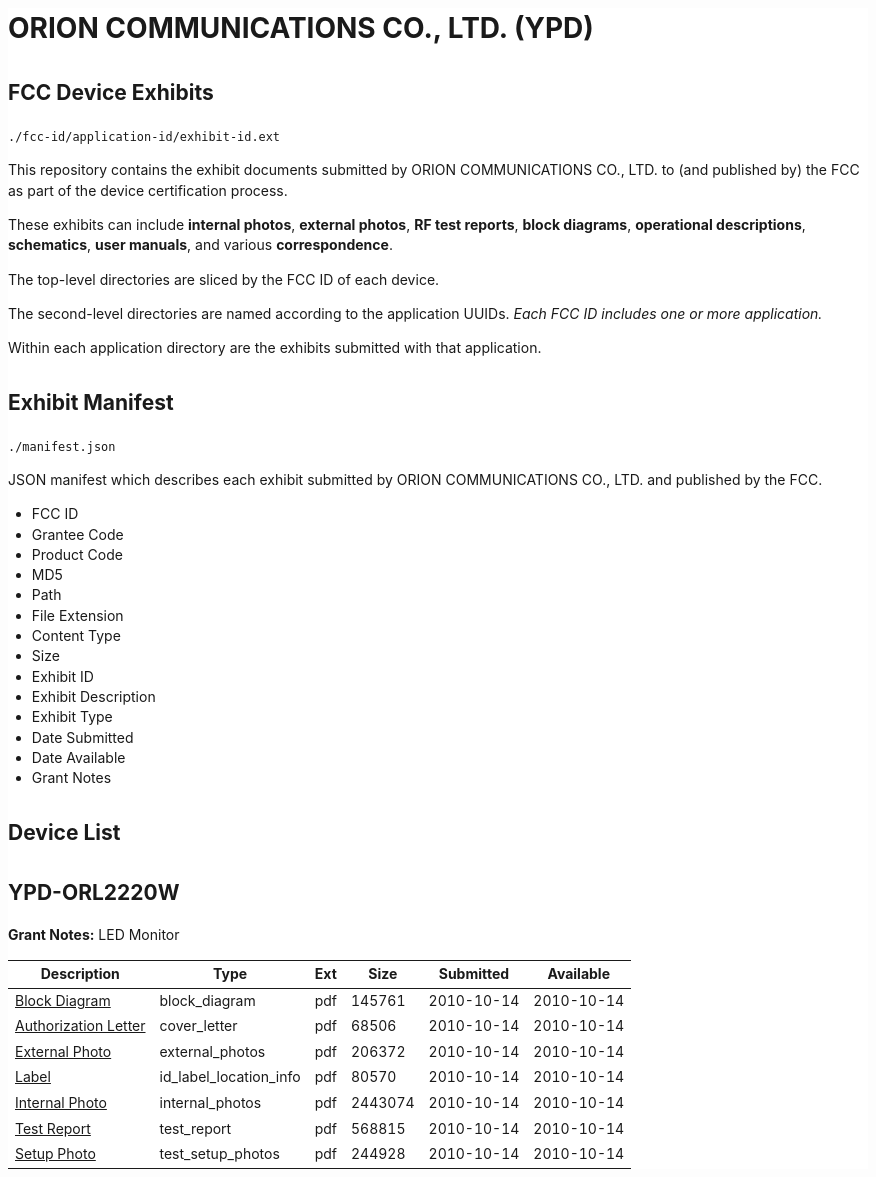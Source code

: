 # ORION COMMUNICATIONS CO., LTD. (YPD)
## FCC Device Exhibits

```
./fcc-id/application-id/exhibit-id.ext
```

This repository contains the exhibit documents submitted by ORION COMMUNICATIONS CO., LTD. to (and published by) the FCC as part of the device certification process.

These exhibits can include **internal photos**, **external photos**, **RF test reports**, **block diagrams**, **operational descriptions**, **schematics**, **user manuals**, and various **correspondence**.

The top-level directories are sliced by the FCC ID of each device.

The second-level directories are named according to the application UUIDs. *Each FCC ID includes one or more application.*

Within each application directory are the exhibits submitted with that application. 

## Exhibit Manifest

```
./manifest.json
```

JSON manifest which describes each exhibit submitted by ORION COMMUNICATIONS CO., LTD. and published by the FCC.

- FCC ID
- Grantee Code
- Product Code
- MD5
- Path
- File Extension
- Content Type
- Size
- Exhibit ID
- Exhibit Description
- Exhibit Type
- Date Submitted
- Date Available
- Grant Notes

## Device List
## YPD-ORL2220W
**Grant Notes:** LED Monitor

| Description | Type | Ext | Size | Submitted | Available |
| ----------- | ---- | --- | ---- | --------- | --------- |
| [Block Diagram](YPD-ORL2220W/41b7a9ed86f30223e67619bd81d57c29/1360755.pdf) | block_diagram | pdf | 145761 | 2010-10-14 | 2010-10-14 |
| [Authorization Letter](YPD-ORL2220W/41b7a9ed86f30223e67619bd81d57c29/1360756.pdf) | cover_letter | pdf | 68506 | 2010-10-14 | 2010-10-14 |
| [External Photo](YPD-ORL2220W/41b7a9ed86f30223e67619bd81d57c29/1360760.pdf) | external_photos | pdf | 206372 | 2010-10-14 | 2010-10-14 |
| [Label](YPD-ORL2220W/41b7a9ed86f30223e67619bd81d57c29/1360762.pdf) | id_label_location_info | pdf | 80570 | 2010-10-14 | 2010-10-14 |
| [Internal Photo](YPD-ORL2220W/41b7a9ed86f30223e67619bd81d57c29/1360763.pdf) | internal_photos | pdf | 2443074 | 2010-10-14 | 2010-10-14 |
| [Test Report](YPD-ORL2220W/41b7a9ed86f30223e67619bd81d57c29/1360765.pdf) | test_report | pdf | 568815 | 2010-10-14 | 2010-10-14 |
| [Setup Photo](YPD-ORL2220W/41b7a9ed86f30223e67619bd81d57c29/1360766.pdf) | test_setup_photos | pdf | 244928 | 2010-10-14 | 2010-10-14 |